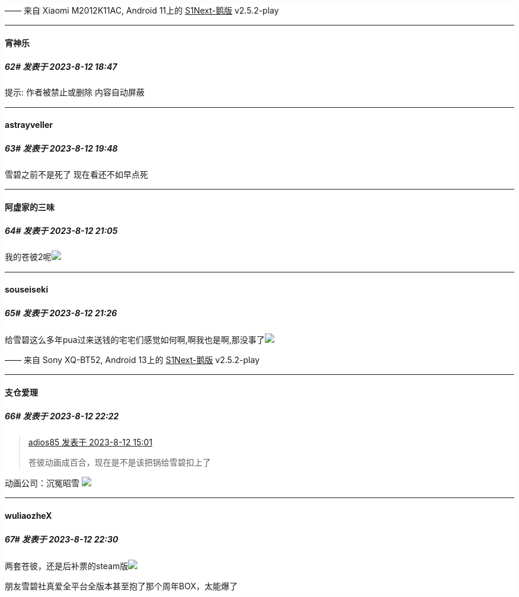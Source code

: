 —— 来自 Xiaomi M2012K11AC, Android 11上的 [S1Next-鹅版](https://github.com/ykrank/S1-Next/releases) v2.5.2-play

*****

####  宵神乐  
##### 62#       发表于 2023-8-12 18:47

提示: 作者被禁止或删除 内容自动屏蔽

*****

####  astrayveller  
##### 63#       发表于 2023-8-12 19:48

雪碧之前不是死了 现在看还不如早点死

*****

####  阿虚家的三味  
##### 64#       发表于 2023-8-12 21:05

我的苍彼2呢<img src="https://static.saraba1st.com/image/smiley/face2017/131.png" referrerpolicy="no-referrer">

*****

####  souseiseki  
##### 65#       发表于 2023-8-12 21:26

给雪碧这么多年pua过来送钱的宅宅们感觉如何啊,啊我也是啊,那没事了<img src="https://static.saraba1st.com/image/smiley/face2017/002.png" referrerpolicy="no-referrer">

—— 来自 Sony XQ-BT52, Android 13上的 [S1Next-鹅版](https://github.com/ykrank/S1-Next/releases) v2.5.2-play

*****

####  支仓爱理  
##### 66#       发表于 2023-8-12 22:22

<blockquote><a href="httphttps://bbs.saraba1st.com/2b/forum.php?mod=redirect&amp;goto=findpost&amp;pid=62003795&amp;ptid=2033848" target="_blank">adios85 发表于 2023-8-12 15:01</a>

苍彼动画成百合，现在是不是该把锅给雪碧扣上了</blockquote>
动画公司：沉冤昭雪 <img src="https://static.saraba1st.com/image/smiley/face2017/245.png" referrerpolicy="no-referrer">

*****

####  wuliaozheX  
##### 67#       发表于 2023-8-12 22:30

两套苍彼，还是后补票的steam版<img src="https://static.saraba1st.com/image/smiley/face2017/066.png" referrerpolicy="no-referrer">

朋友雪碧社真爱全平台全版本甚至抱了那个周年BOX，太能爆了

